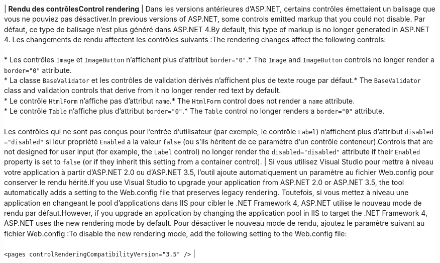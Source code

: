 | <span data-ttu-id="8b03f-161">**Rendu des contrôles**</span><span class="sxs-lookup"><span data-stu-id="8b03f-161">**Control rendering**</span></span> | <span data-ttu-id="8b03f-162">Dans les versions antérieures d’ASP.NET, certains contrôles émettaient un balisage que vous ne pouviez pas désactiver.</span><span class="sxs-lookup"><span data-stu-id="8b03f-162">In previous versions of ASP.NET, some controls emitted markup that you could not disable.</span></span> <span data-ttu-id="8b03f-163">Par défaut, ce type de balisage n’est plus généré dans ASP.NET 4.</span><span class="sxs-lookup"><span data-stu-id="8b03f-163">By default, this type of markup is no longer generated in ASP.NET 4.</span></span> <span data-ttu-id="8b03f-164">Les changements de rendu affectent les contrôles suivants :</span><span class="sxs-lookup"><span data-stu-id="8b03f-164">The rendering changes affect the following controls:</span></span><br><br><span data-ttu-id="8b03f-165">\* Les contrôles `Image` et `ImageButton` n’affichent plus d’attribut `border="0"`.</span><span class="sxs-lookup"><span data-stu-id="8b03f-165">\* The `Image` and `ImageButton` controls no longer render a `border="0"` attribute.</span></span><br><span data-ttu-id="8b03f-166">\* La classe `BaseValidator` et les contrôles de validation dérivés n’affichent plus de texte rouge par défaut.</span><span class="sxs-lookup"><span data-stu-id="8b03f-166">\* The `BaseValidator` class and validation controls that derive from it no longer render red text by default.</span></span><br><span data-ttu-id="8b03f-167">\* Le contrôle `HtmlForm` n’affiche pas d’attribut `name`.</span><span class="sxs-lookup"><span data-stu-id="8b03f-167">\* The `HtmlForm` control does not render a `name` attribute.</span></span><br><span data-ttu-id="8b03f-168">\* Le contrôle `Table` n’affiche plus d’attribut `border="0"`.</span><span class="sxs-lookup"><span data-stu-id="8b03f-168">\* The `Table` control no longer renders a `border="0"` attribute.</span></span><br><br><span data-ttu-id="8b03f-169">Les contrôles qui ne sont pas conçus pour l’entrée d’utilisateur (par exemple, le contrôle `Label`) n’affichent plus d’attribut `disabled="disabled"` si leur propriété `Enabled` a la valeur `false` (ou s’ils héritent de ce paramètre d’un contrôle conteneur).</span><span class="sxs-lookup"><span data-stu-id="8b03f-169">Controls that are not designed for user input (for example, the `Label` control) no longer render the `disabled="disabled"` attribute if their `Enabled` property is set to `false` (or if they inherit this setting from a container control).</span></span> | <span data-ttu-id="8b03f-170">Si vous utilisez Visual Studio pour mettre à niveau votre application à partir d’ASP.NET 2.0 ou d’ASP.NET 3.5, l’outil ajoute automatiquement un paramètre au fichier Web.config pour conserver le rendu hérité.</span><span class="sxs-lookup"><span data-stu-id="8b03f-170">If you use Visual Studio to upgrade your application from ASP.NET 2.0 or ASP.NET 3.5, the tool automatically adds a setting to the Web.config file that preserves legacy rendering.</span></span> <span data-ttu-id="8b03f-171">Toutefois, si vous mettez à niveau une application en changeant le pool d’applications dans IIS pour cibler le .NET Framework 4, ASP.NET utilise le nouveau mode de rendu par défaut.</span><span class="sxs-lookup"><span data-stu-id="8b03f-171">However, if you upgrade an application by changing the application pool in IIS to target the .NET Framework 4, ASP.NET uses the new rendering mode by default.</span></span> <span data-ttu-id="8b03f-172">Pour désactiver le nouveau mode de rendu, ajoutez le paramètre suivant au fichier Web.config :</span><span class="sxs-lookup"><span data-stu-id="8b03f-172">To disable the new rendering mode, add the following setting to the Web.config file:</span></span><br><br>`<pages controlRenderingCompatibilityVersion="3.5" />` |